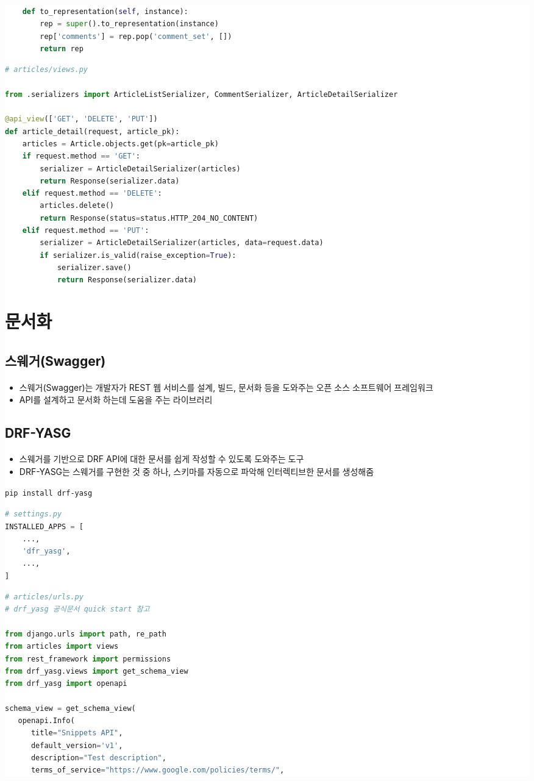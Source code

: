 ```python
    def to_representation(self, instance):
        rep = super().to_representation(instance)
        rep['comments'] = rep.pop('comment_set', [])
        return rep
```
```python
# articles/views.py

from .serializers import ArticleListSerializer, CommentSerializer, ArticleDetailSerializer

@api_view(['GET', 'DELETE', 'PUT'])
def article_detail(request, article_pk):
    articles = Article.objects.get(pk=article_pk)
    if request.method == 'GET':
        serializer = ArticleDetailSerializer(articles)
        return Response(serializer.data)
    elif request.method == 'DELETE':
        articles.delete()
        return Response(status=status.HTTP_204_NO_CONTENT)
    elif request.method == 'PUT':
        serializer = ArticleDetailSerializer(articles, data=request.data)
        if serializer.is_valid(raise_exception=True):
            serializer.save()
            return Response(serializer.data)
```

# 문서화
## 스웨거(Swagger)
- 스웨거(Swagger)는 개발자가 REST 웹 서비스를 설계, 빌드, 문서화 등을 도와주는 오픈 소스 소프트웨어 프레임워크 
- API를 설계하고 문서화 하는데 도움을 주는 라이브러리
## DRF-YASG
- 스웨거를 기반으로 DRF API에 대한 문서를 쉽게 작성할 수 있도록 도와주는 도구 
- DRF-YASG는 스웨거를 구현한 것 중 하나, 스키마를 자동으로 파악해 인터렉티브한 문서를 생성해줌

```
pip install drf-yasg
```
```python
# settings.py
INSTALLED_APPS = [
    ...,
    'dfr_yasg',
    ...,
]
```
```python
# articles/urls.py
# drf_yasg 공식문서 quick start 참고

from django.urls import path, re_path
from articles import views
from rest_framework import permissions
from drf_yasg.views import get_schema_view
from drf_yasg import openapi

schema_view = get_schema_view(
   openapi.Info(
      title="Snippets API",
      default_version='v1',
      description="Test description",
      terms_of_service="https://www.google.com/policies/terms/",
```
